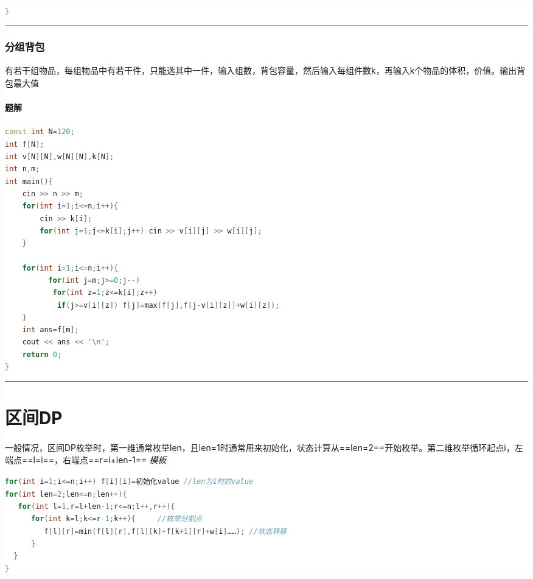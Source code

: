 ```cpp
}

```
***
### 分组背包
有若干组物品，每组物品中有若干件，只能选其中一件，输入组数，背包容量，然后输入每组件数k，再输入k个物品的体积，价值。输出背包最大值
#### 题解
```cpp
const int N=120;
int f[N];
int v[N][N],w[N][N],k[N];
int n,m;
int main(){
    cin >> n >> m;
    for(int i=1;i<=n;i++){
        cin >> k[i];
        for(int j=1;j<=k[i];j++) cin >> v[i][j] >> w[i][j];
    }
    
    for(int i=1;i<=n;i++){
          for(int j=m;j>=0;j--)
           for(int z=1;z<=k[i];z++)
            if(j>=v[i][z]) f[j]=max(f[j],f[j-v[i][z]]+w[i][z]);
    }
    int ans=f[m];
    cout << ans << '\n';
    return 0;
}
```
***
# 区间DP
一般情况，区间DP枚举时，第一维通常枚举len，且len=1时通常用来初始化，状态计算从==len=2==开始枚举。第二维枚举循环起点i，左端点==l=i==，右端点==r=i+len-1==
*模板*
```cpp
for(int i=1;i<=n;i++) f[i][i]=初始化value //len为1时的value
for(int len=2;len<=n;len++){
   for(int l=1,r=l+len-1;r<=n;l++,r++){
      for(int k=l;k<=r-1;k++){     //枚举分割点
         f[l][r]=min(f[l][r],f[l][k]+f[k+1][r]+w[i]……); //状态转移
      }
  }
}

